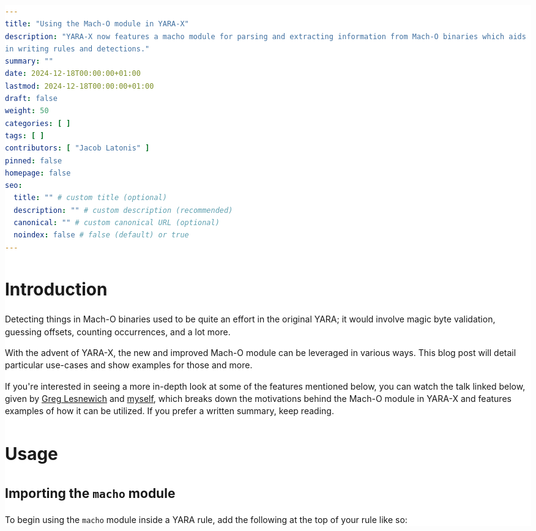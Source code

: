 ```yaml
---
title: "Using the Mach-O module in YARA-X"
description: "YARA-X now features a macho module for parsing and extracting information from Mach-O binaries which aids in writing rules and detections."
summary: ""
date: 2024-12-18T00:00:00+01:00
lastmod: 2024-12-18T00:00:00+01:00
draft: false
weight: 50
categories: [ ]
tags: [ ]
contributors: [ "Jacob Latonis" ]
pinned: false
homepage: false
seo:
  title: "" # custom title (optional)
  description: "" # custom description (recommended)
  canonical: "" # custom canonical URL (optional)
  noindex: false # false (default) or true
---
```


# Introduction

Detecting things in Mach-O binaries used to be quite an effort in the original
YARA; it would involve magic byte validation, guessing offsets, counting
occurrences, and a lot more.

With the advent of YARA-X, the new and improved Mach-O module can be leveraged
in various ways. This blog post will detail particular use-cases and show
examples for those and more.

If you're interested in seeing a more in-depth look at some of the features
mentioned below, you can watch the talk linked below, given
by [Greg Lesnewich](https://x.com/greglesnewich)
and [myself](https://x.com/jacoblatonis), which breaks down the motivations
behind the Mach-O module in YARA-X and features examples of how it can be
utilized. If you prefer a written summary, keep reading.

<iframe width="560" height="315" src="https://www.youtube.com/embed/kXrGvOfasps?si=KthasiHd8lsDm8Cp" title="YouTube video player" frameborder="0" allow="accelerometer; autoplay; clipboard-write; encrypted-media; gyroscope; picture-in-picture; web-share" referrerpolicy="strict-origin-when-cross-origin" allowfullscreen></iframe>

# Usage

## Importing the `macho` module

To begin using the `macho` module inside a YARA rule, add the following at the
top of your rule like so:
